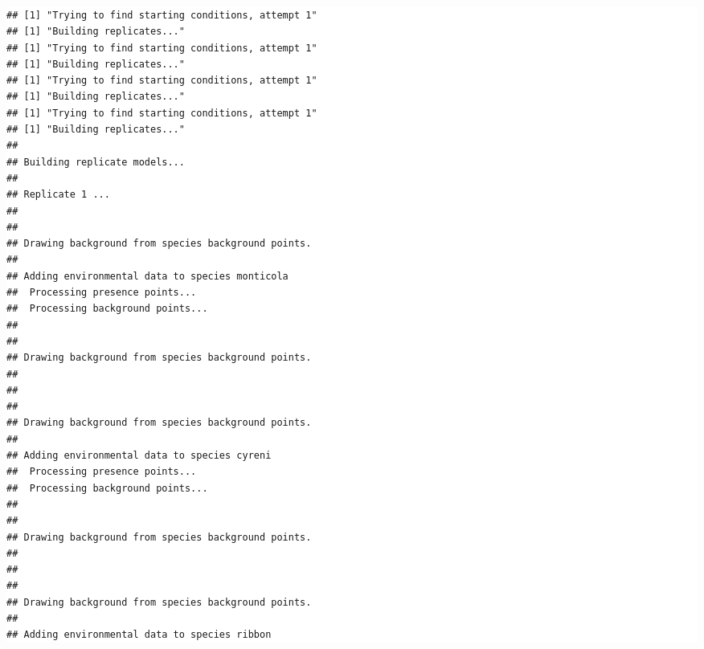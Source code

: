     ## [1] "Trying to find starting conditions, attempt 1"
    ## [1] "Building replicates..."
    ## [1] "Trying to find starting conditions, attempt 1"
    ## [1] "Building replicates..."
    ## [1] "Trying to find starting conditions, attempt 1"
    ## [1] "Building replicates..."
    ## [1] "Trying to find starting conditions, attempt 1"
    ## [1] "Building replicates..."
    ## 
    ## Building replicate models...
    ## 
    ## Replicate 1 ...
    ## 
    ## 
    ## Drawing background from species background points.
    ## 
    ## Adding environmental data to species monticola 
    ##  Processing presence points...
    ##  Processing background points...
    ## 
    ## 
    ## Drawing background from species background points.
    ## 
    ## 
    ## 
    ## Drawing background from species background points.
    ## 
    ## Adding environmental data to species cyreni 
    ##  Processing presence points...
    ##  Processing background points...
    ## 
    ## 
    ## Drawing background from species background points.
    ## 
    ## 
    ## 
    ## Drawing background from species background points.
    ## 
    ## Adding environmental data to species ribbon 